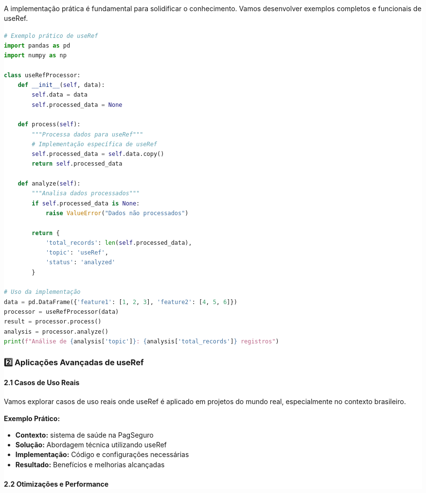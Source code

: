 A implementação prática é fundamental para solidificar o conhecimento. Vamos desenvolver exemplos completos e funcionais de useRef.

```python
# Exemplo prático de useRef
import pandas as pd
import numpy as np

class useRefProcessor:
    def __init__(self, data):
        self.data = data
        self.processed_data = None
    
    def process(self):
        """Processa dados para useRef"""
        # Implementação específica de useRef
        self.processed_data = self.data.copy()
        return self.processed_data
    
    def analyze(self):
        """Analisa dados processados"""
        if self.processed_data is None:
            raise ValueError("Dados não processados")
        
        return {
            'total_records': len(self.processed_data),
            'topic': 'useRef',
            'status': 'analyzed'
        }

# Uso da implementação
data = pd.DataFrame({'feature1': [1, 2, 3], 'feature2': [4, 5, 6]})
processor = useRefProcessor(data)
result = processor.process()
analysis = processor.analyze()
print(f"Análise de {analysis['topic']}: {analysis['total_records']} registros")
```

### 2️⃣ **Aplicações Avançadas de useRef**

#### **2.1 Casos de Uso Reais**

Vamos explorar casos de uso reais onde useRef é aplicado em projetos do mundo real, especialmente no contexto brasileiro.

**Exemplo Prático:**
- **Contexto:** sistema de saúde na PagSeguro
- **Solução:** Abordagem técnica utilizando useRef
- **Implementação:** Código e configurações necessárias
- **Resultado:** Benefícios e melhorias alcançadas

#### **2.2 Otimizações e Performance**
